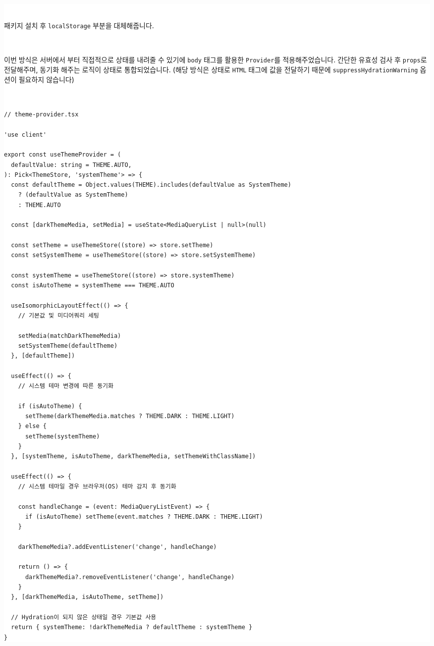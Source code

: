 <br />

패키지 설치 후 `localStorage` 부분을 대체해줍니다.

<br />

이번 방식은 서버에서 부터 직접적으로 상태를 내려줄 수 있기에 `body` 태그를 활용한 `Provider`를 적용해주었습니다. 간단한 유효성 검사 후 `props`로 전달해주며, 동기화 해주는 로직이 상태로 통합되었습니다. (해당 방식은 상태로 `HTML` 태그에 값을 전달하기 때문에 `suppressHydrationWarning` 옵션이 필요하지 않습니다)

<br />

```tsx
// theme-provider.tsx

'use client'

export const useThemeProvider = (
  defaultValue: string = THEME.AUTO,
): Pick<ThemeStore, 'systemTheme'> => {
  const defaultTheme = Object.values(THEME).includes(defaultValue as SystemTheme)
    ? (defaultValue as SystemTheme)
    : THEME.AUTO

  const [darkThemeMedia, setMedia] = useState<MediaQueryList | null>(null)

  const setTheme = useThemeStore((store) => store.setTheme)
  const setSystemTheme = useThemeStore((store) => store.setSystemTheme)

  const systemTheme = useThemeStore((store) => store.systemTheme)
  const isAutoTheme = systemTheme === THEME.AUTO

  useIsomorphicLayoutEffect(() => {
    // 기본값 및 미디어쿼리 세팅

    setMedia(matchDarkThemeMedia)
    setSystemTheme(defaultTheme)
  }, [defaultTheme])

  useEffect(() => {
    // 시스템 테마 변경에 따른 동기화

    if (isAutoTheme) {
      setTheme(darkThemeMedia.matches ? THEME.DARK : THEME.LIGHT)
    } else {
      setTheme(systemTheme)
    }
  }, [systemTheme, isAutoTheme, darkThemeMedia, setThemeWithClassName])

  useEffect(() => {
    // 시스템 테마일 경우 브라우저(OS) 테마 감지 후 동기화

    const handleChange = (event: MediaQueryListEvent) => {
      if (isAutoTheme) setTheme(event.matches ? THEME.DARK : THEME.LIGHT)
    }

    darkThemeMedia?.addEventListener('change', handleChange)

    return () => {
      darkThemeMedia?.removeEventListener('change', handleChange)
    }
  }, [darkThemeMedia, isAutoTheme, setTheme])

  // Hydration이 되지 않은 상태일 경우 기본값 사용
  return { systemTheme: !darkThemeMedia ? defaultTheme : systemTheme }
}
```
